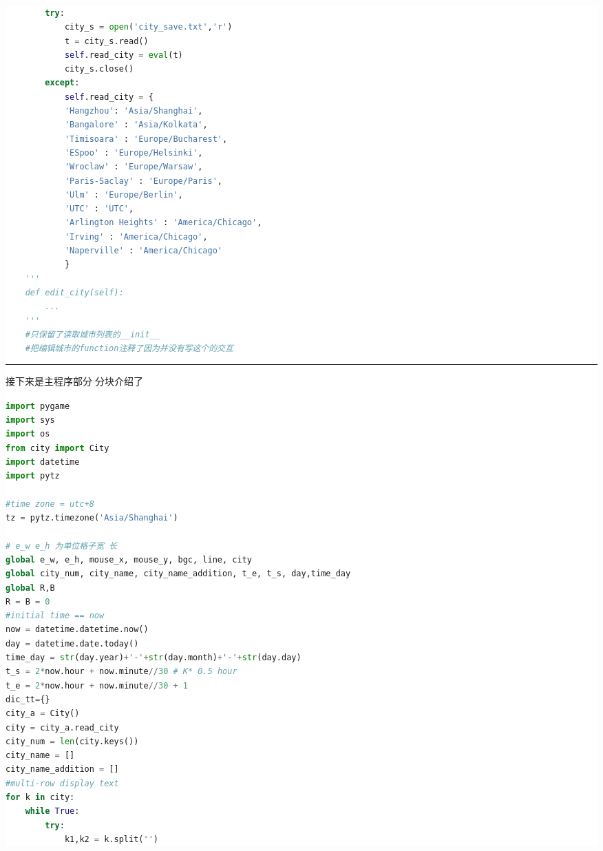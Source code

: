 ```python
        try:
            city_s = open('city_save.txt','r')
            t = city_s.read()
            self.read_city = eval(t)
            city_s.close()
        except:
            self.read_city = {
            'Hangzhou': 'Asia/Shanghai',
            'Bangalore' : 'Asia/Kolkata',
            'Timisoara' : 'Europe/Bucharest',
            'ESpoo' : 'Europe/Helsinki',
            'Wroclaw' : 'Europe/Warsaw',
            'Paris-Saclay' : 'Europe/Paris',
            'Ulm' : 'Europe/Berlin',
            'UTC' : 'UTC',
            'Arlington Heights' : 'America/Chicago',
            'Irving' : 'America/Chicago',
            'Naperville' : 'America/Chicago'
            }
    '''
    def edit_city(self):
        ...
    '''
    #只保留了读取城市列表的__init__
    #把编辑城市的function注释了因为并没有写这个的交互
```
---

接下来是主程序部分
分块介绍了
```python
import pygame
import sys
import os
from city import City
import datetime
import pytz

#time zone = utc+8
tz = pytz.timezone('Asia/Shanghai')

# e_w e_h 为单位格子宽 长
global e_w, e_h, mouse_x, mouse_y, bgc, line, city
global city_num, city_name, city_name_addition, t_e, t_s, day,time_day
global R,B
R = B = 0
#initial time == now
now = datetime.datetime.now()
day = datetime.date.today()
time_day = str(day.year)+'-'+str(day.month)+'-'+str(day.day)
t_s = 2*now.hour + now.minute//30 # K* 0.5 hour
t_e = 2*now.hour + now.minute//30 + 1
dic_tt={}
city_a = City()
city = city_a.read_city
city_num = len(city.keys())
city_name = []
city_name_addition = []
#multi-row display text
for k in city:
    while True:
        try:
            k1,k2 = k.split('')
```